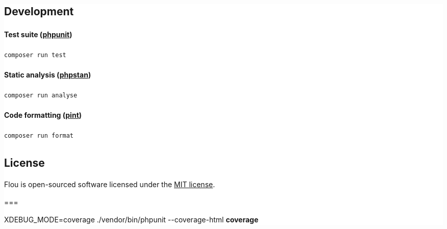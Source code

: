 
## Development

#### Test suite ([phpunit](https://phpunit.de/))

```
composer run test
```

#### Static analysis ([phpstan](https://phpstan.org/))

```
composer run analyse
```

#### Code formatting ([pint](https://laravel.com/docs/9.x/pint))

```
composer run format
```


## License

Flou is open-sourced software licensed under the [MIT license](LICENSE.md).


===


XDEBUG_MODE=coverage ./vendor/bin/phpunit --coverage-html __coverage__

